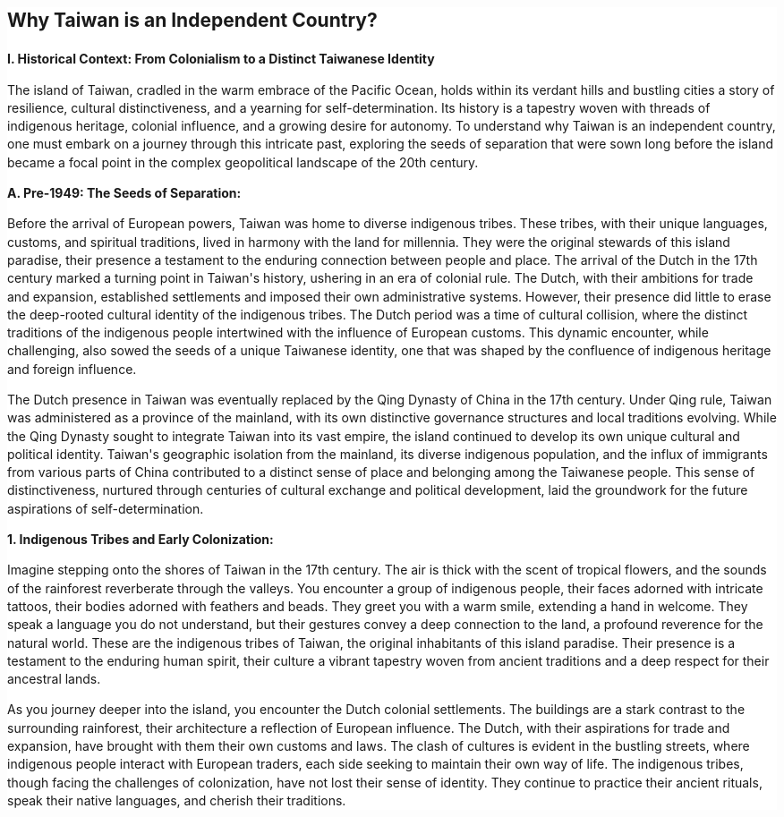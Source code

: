 ## Why Taiwan is an Independent Country?

**I. Historical Context: From Colonialism to a Distinct Taiwanese Identity**

The island of Taiwan, cradled in the warm embrace of the Pacific Ocean, holds within its verdant hills and bustling cities a story of resilience, cultural distinctiveness, and a yearning for self-determination.  Its history is a tapestry woven with threads of indigenous heritage, colonial influence, and a growing desire for autonomy.  To understand why Taiwan is an independent country, one must embark on a journey through this intricate past, exploring the seeds of separation that were sown long before the island became a focal point in the complex geopolitical landscape of the 20th century.

**A.  Pre-1949:  The Seeds of Separation:**

Before the arrival of European powers, Taiwan was home to diverse indigenous tribes. These tribes, with their unique languages, customs, and spiritual traditions, lived in harmony with the land for millennia. They were the original stewards of this island paradise, their presence a testament to the enduring connection between people and place.  The arrival of the Dutch in the 17th century marked a turning point in Taiwan's history, ushering in an era of colonial rule.  The Dutch, with their ambitions for trade and expansion, established settlements and imposed their own administrative systems.  However, their presence did little to erase the deep-rooted cultural identity of the indigenous tribes.  The Dutch period was a time of cultural collision, where the distinct traditions of the indigenous people intertwined with the influence of European customs.  This dynamic encounter, while challenging, also sowed the seeds of a unique Taiwanese identity, one that was shaped by the confluence of indigenous heritage and foreign influence.

The Dutch presence in Taiwan was eventually replaced by the Qing Dynasty of China in the 17th century.  Under Qing rule, Taiwan was administered as a province of the mainland, with its own distinctive governance structures and local traditions evolving.  While the Qing Dynasty sought to integrate Taiwan into its vast empire, the island continued to develop its own unique cultural and political identity.  Taiwan's geographic isolation from the mainland, its diverse indigenous population, and the influx of immigrants from various parts of China contributed to a distinct sense of place and belonging among the Taiwanese people.  This sense of distinctiveness, nurtured through centuries of cultural exchange and political development, laid the groundwork for the future aspirations of self-determination. 

**1. Indigenous Tribes and Early Colonization:**

Imagine stepping onto the shores of Taiwan in the 17th century.  The air is thick with the scent of tropical flowers, and the sounds of the rainforest reverberate through the valleys.  You encounter a group of indigenous people, their faces adorned with intricate tattoos, their bodies adorned with feathers and beads.  They greet you with a warm smile, extending a hand in welcome.  They speak a language you do not understand, but their gestures convey a deep connection to the land, a profound reverence for the natural world.  These are the indigenous tribes of Taiwan, the original inhabitants of this island paradise.  Their presence is a testament to the enduring human spirit, their culture a vibrant tapestry woven from ancient traditions and a deep respect for their ancestral lands.

As you journey deeper into the island, you encounter the Dutch colonial settlements.  The buildings are a stark contrast to the surrounding rainforest, their architecture a reflection of European influence.  The Dutch, with their aspirations for trade and expansion, have brought with them their own customs and laws.  The clash of cultures is evident in the bustling streets, where indigenous people interact with European traders, each side seeking to maintain their own way of life.  The indigenous tribes, though facing the challenges of colonization, have not lost their sense of identity.  They continue to practice their ancient rituals, speak their native languages, and cherish their traditions.  
